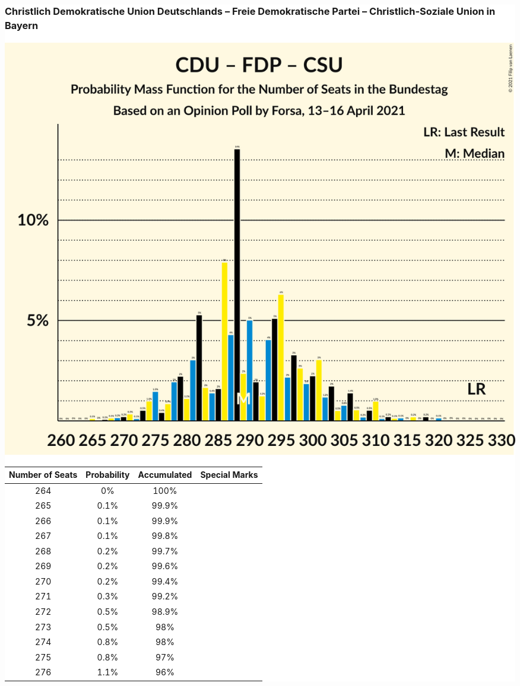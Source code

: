 ### Christlich Demokratische Union Deutschlands – Freie Demokratische Partei – Christlich-Soziale Union in Bayern

![Graph with seats probability mass function not yet produced](2021-04-16-Forsa-coalitions-seats-pmf-cdu–fdp–csu.png "Seats Probability Mass Function")

| Number of Seats | Probability | Accumulated | Special Marks |
|:---------------:|:-----------:|:-----------:|:-------------:|
| 264 | 0% | 100% |  |
| 265 | 0.1% | 99.9% |  |
| 266 | 0.1% | 99.9% |  |
| 267 | 0.1% | 99.8% |  |
| 268 | 0.2% | 99.7% |  |
| 269 | 0.2% | 99.6% |  |
| 270 | 0.2% | 99.4% |  |
| 271 | 0.3% | 99.2% |  |
| 272 | 0.5% | 98.9% |  |
| 273 | 0.5% | 98% |  |
| 274 | 0.8% | 98% |  |
| 275 | 0.8% | 97% |  |
| 276 | 1.1% | 96% |  |
